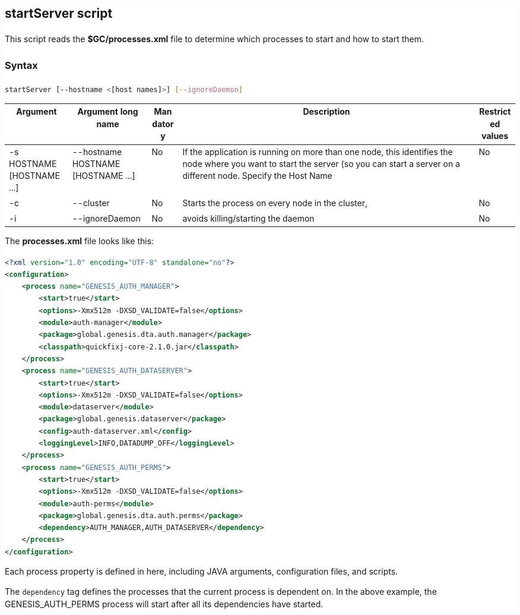## startServer script

This script reads the **$GC/processes.xml** file to determine which processes to start and how to start them.

### Syntax

```bash
startServer [--hostname <[host names]>] [--ignoreDaemon] 
```

| Argument                    | Argument long name                   | Mandatory | Description                                                                                                                                                                                | Restricted values |
|-----------------------------|--------------------------------------|-----------|--------------------------------------------------------------------------------------------------------------------------------------------------------------------------------------------|-------------------|
|  -s HOSTNAME [HOSTNAME ...] | --hostname   HOSTNAME [HOSTNAME ...] | No        | If the application is running on more than one node, this identifies the node where you want to start the server (so you can start a server on a different node. Specify the Host Name | No                |
|  -c                         | --cluster                            | No        | Starts the process on every node in the cluster,                                                                                                                                           | No                |
|  -i                         | --ignoreDaemon                       | No        | avoids killing/starting the daemon                                                                                                                                                         | No                |

The **processes.xml** file looks like this:

```xml
<?xml version="1.0" encoding="UTF-8" standalone="no"?>
<configuration>
    <process name="GENESIS_AUTH_MANAGER">
        <start>true</start>
        <options>-Xmx512m -DXSD_VALIDATE=false</options>
        <module>auth-manager</module>
        <package>global.genesis.dta.auth.manager</package>
        <classpath>quickfixj-core-2.1.0.jar</classpath>
    </process>
    <process name="GENESIS_AUTH_DATASERVER">
        <start>true</start>
        <options>-Xmx512m -DXSD_VALIDATE=false</options>
        <module>dataserver</module>
        <package>global.genesis.dataserver</package>
        <config>auth-dataserver.xml</config>
        <loggingLevel>INFO,DATADUMP_OFF</loggingLevel>
    </process>
    <process name="GENESIS_AUTH_PERMS">
        <start>true</start>
        <options>-Xmx512m -DXSD_VALIDATE=false</options>
        <module>auth-perms</module>
        <package>global.genesis.dta.auth.perms</package>
        <dependency>AUTH_MANAGER,AUTH_DATASERVER</dependency>
    </process>
</configuration>
```

Each process property is defined in here, including JAVA arguments, configuration files, and scripts.

The `dependency` tag defines the processes that the current process is dependent on. In the above example, the GENESIS_AUTH_PERMS process will start after all its dependencies have started.
